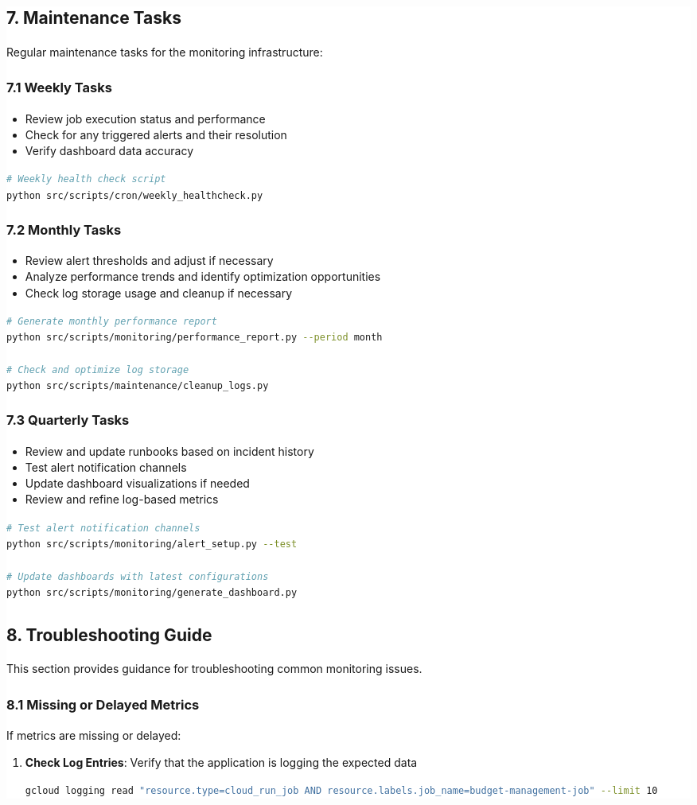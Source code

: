 ## 7. Maintenance Tasks

Regular maintenance tasks for the monitoring infrastructure:

### 7.1 Weekly Tasks

- Review job execution status and performance
- Check for any triggered alerts and their resolution
- Verify dashboard data accuracy

```bash
# Weekly health check script
python src/scripts/cron/weekly_healthcheck.py
```

### 7.2 Monthly Tasks

- Review alert thresholds and adjust if necessary
- Analyze performance trends and identify optimization opportunities
- Check log storage usage and cleanup if necessary

```bash
# Generate monthly performance report
python src/scripts/monitoring/performance_report.py --period month

# Check and optimize log storage
python src/scripts/maintenance/cleanup_logs.py
```

### 7.3 Quarterly Tasks

- Review and update runbooks based on incident history
- Test alert notification channels
- Update dashboard visualizations if needed
- Review and refine log-based metrics

```bash
# Test alert notification channels
python src/scripts/monitoring/alert_setup.py --test

# Update dashboards with latest configurations
python src/scripts/monitoring/generate_dashboard.py
```

## 8. Troubleshooting Guide

This section provides guidance for troubleshooting common monitoring issues.

### 8.1 Missing or Delayed Metrics

If metrics are missing or delayed:

1. **Check Log Entries**: Verify that the application is logging the expected data
   ```bash
   gcloud logging read "resource.type=cloud_run_job AND resource.labels.job_name=budget-management-job" --limit 10
   ```
